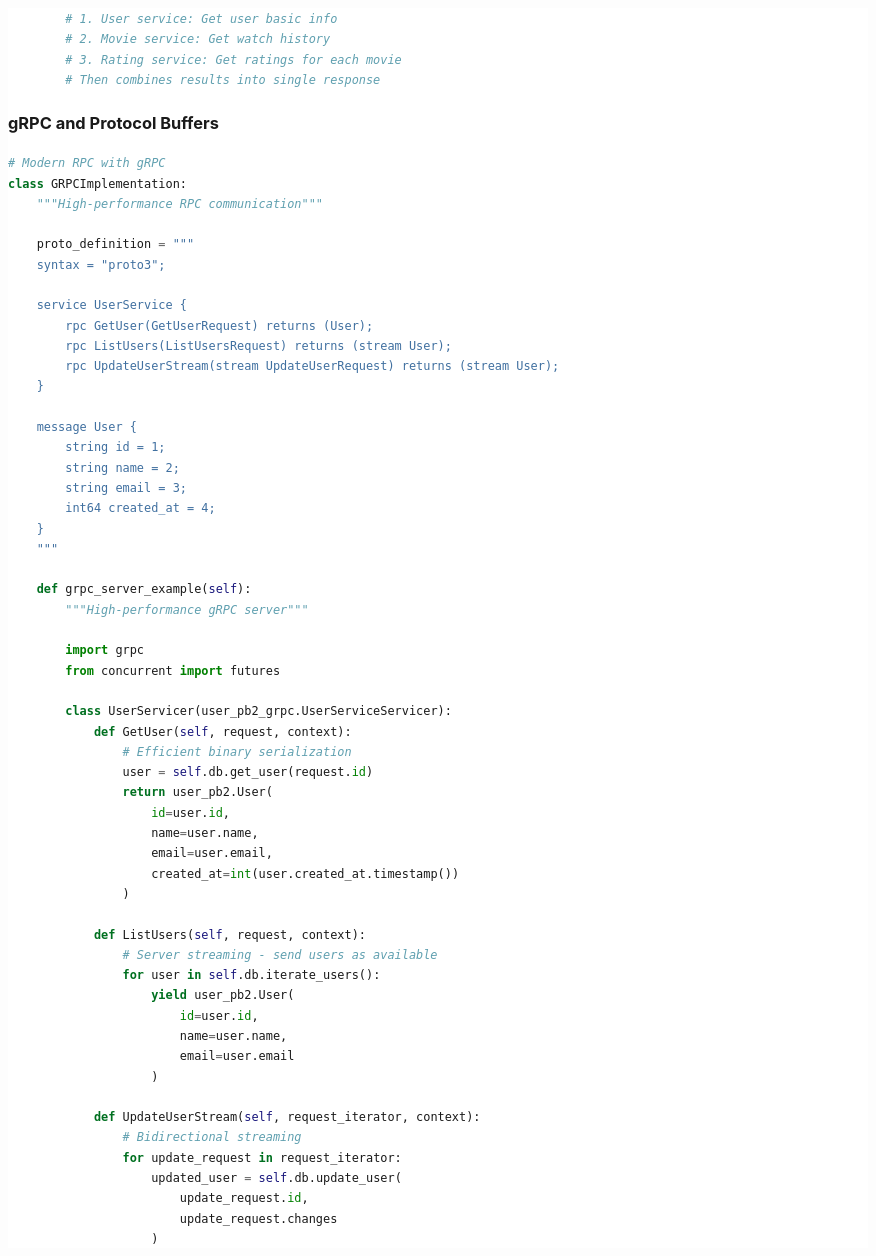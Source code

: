 ```python
        # 1. User service: Get user basic info
        # 2. Movie service: Get watch history
        # 3. Rating service: Get ratings for each movie
        # Then combines results into single response
```

### gRPC and Protocol Buffers

```python
# Modern RPC with gRPC
class GRPCImplementation:
    """High-performance RPC communication"""
    
    proto_definition = """
    syntax = "proto3";
    
    service UserService {
        rpc GetUser(GetUserRequest) returns (User);
        rpc ListUsers(ListUsersRequest) returns (stream User);
        rpc UpdateUserStream(stream UpdateUserRequest) returns (stream User);
    }
    
    message User {
        string id = 1;
        string name = 2;
        string email = 3;
        int64 created_at = 4;
    }
    """
    
    def grpc_server_example(self):
        """High-performance gRPC server"""
        
        import grpc
        from concurrent import futures
        
        class UserServicer(user_pb2_grpc.UserServiceServicer):
            def GetUser(self, request, context):
                # Efficient binary serialization
                user = self.db.get_user(request.id)
                return user_pb2.User(
                    id=user.id,
                    name=user.name,
                    email=user.email,
                    created_at=int(user.created_at.timestamp())
                )
            
            def ListUsers(self, request, context):
                # Server streaming - send users as available
                for user in self.db.iterate_users():
                    yield user_pb2.User(
                        id=user.id,
                        name=user.name,
                        email=user.email
                    )
            
            def UpdateUserStream(self, request_iterator, context):
                # Bidirectional streaming
                for update_request in request_iterator:
                    updated_user = self.db.update_user(
                        update_request.id,
                        update_request.changes
                    )
```